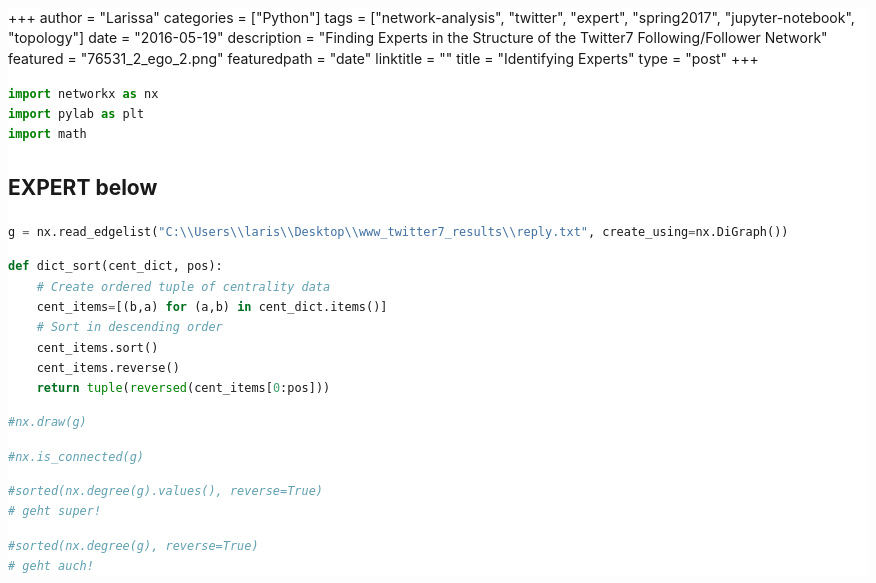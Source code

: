 +++
author = "Larissa"
categories = ["Python"]
tags = ["network-analysis", "twitter", "expert", "spring2017", "jupyter-notebook", "topology"]
date = "2016-05-19"
description = "Finding Experts in the Structure of the Twitter7 Following/Follower Network"
featured = "76531_2_ego_2.png"
featuredpath = "date"
linktitle = ""
title = "Identifying Experts"
type = "post"
+++

```python
import networkx as nx
import pylab as plt
import math
```

## EXPERT below


```python
g = nx.read_edgelist("C:\\Users\\laris\\Desktop\\www_twitter7_results\\reply.txt", create_using=nx.DiGraph())
```


```python
def dict_sort(cent_dict, pos):
    # Create ordered tuple of centrality data
    cent_items=[(b,a) for (a,b) in cent_dict.items()]
    # Sort in descending order
    cent_items.sort()
    cent_items.reverse()
    return tuple(reversed(cent_items[0:pos]))
```


```python
#nx.draw(g)
```


```python
#nx.is_connected(g)
```


```python
#sorted(nx.degree(g).values(), reverse=True)
# geht super!
```


```python
#sorted(nx.degree(g), reverse=True)
# geht auch!
```
